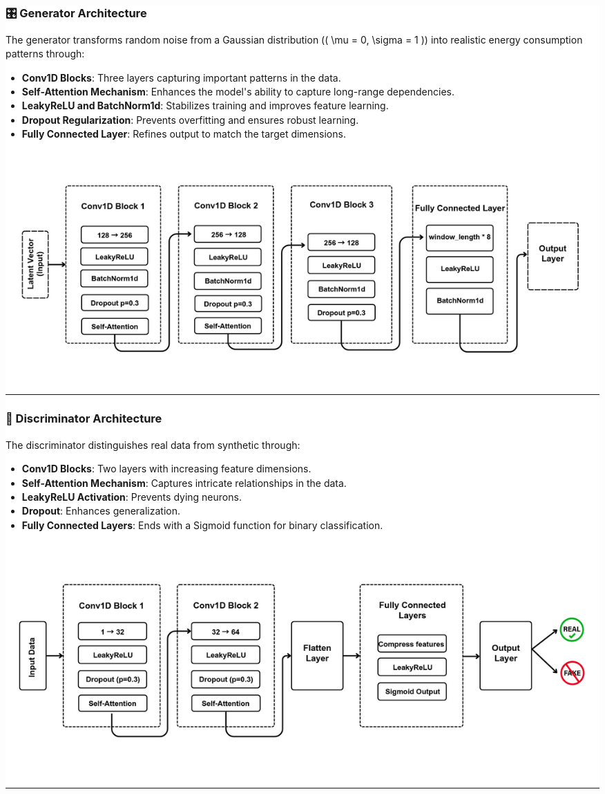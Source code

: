 
### 🎛️ Generator Architecture

The generator transforms random noise from a Gaussian distribution (\( \mu = 0, \sigma = 1 \)) into realistic energy consumption patterns through:

- **Conv1D Blocks**: Three layers capturing important patterns in the data.
- **Self-Attention Mechanism**: Enhances the model's ability to capture long-range dependencies.
- **LeakyReLU and BatchNorm1d**: Stabilizes training and improves feature learning.
- **Dropout Regularization**: Prevents overfitting and ensures robust learning.
- **Fully Connected Layer**: Refines output to match the target dimensions.

![Generator Architecture](Images/Generator.png)

---

### 🧩 Discriminator Architecture

The discriminator distinguishes real data from synthetic through:

- **Conv1D Blocks**: Two layers with increasing feature dimensions.
- **Self-Attention Mechanism**: Captures intricate relationships in the data.
- **LeakyReLU Activation**: Prevents dying neurons.
- **Dropout**: Enhances generalization.
- **Fully Connected Layers**: Ends with a Sigmoid function for binary classification.

![Discriminator Architecture](Images/disc.png)

---